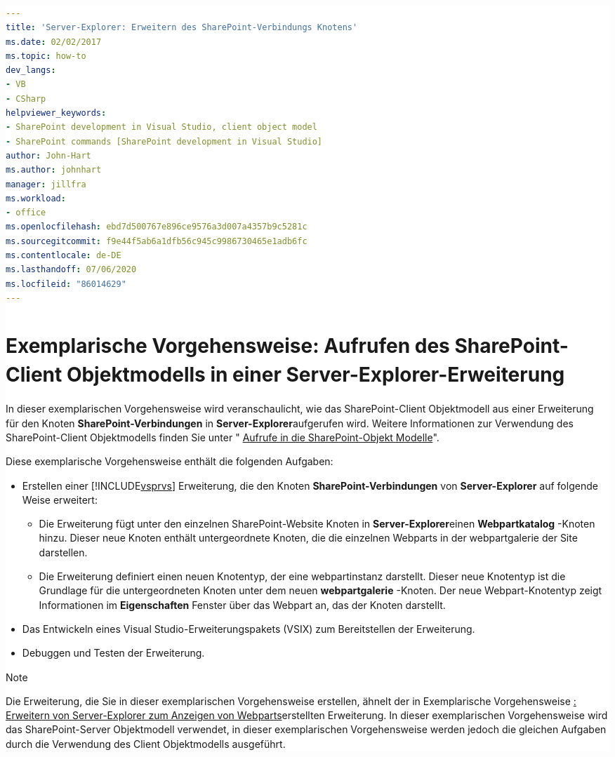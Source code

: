 ```yaml
---
title: 'Server-Explorer: Erweitern des SharePoint-Verbindungs Knotens'
ms.date: 02/02/2017
ms.topic: how-to
dev_langs:
- VB
- CSharp
helpviewer_keywords:
- SharePoint development in Visual Studio, client object model
- SharePoint commands [SharePoint development in Visual Studio]
author: John-Hart
ms.author: johnhart
manager: jillfra
ms.workload:
- office
ms.openlocfilehash: ebd7d500767e896ce9576a3d007a4357b9c5281c
ms.sourcegitcommit: f9e44f5ab6a1dfb56c945c9986730465e1adb6fc
ms.contentlocale: de-DE
ms.lasthandoff: 07/06/2020
ms.locfileid: "86014629"
---
```

# <a name="walkthrough-calling-into-the-sharepoint-client-object-model-in-a-server-explorer-extension"></a>Exemplarische Vorgehensweise: Aufrufen des SharePoint-Client Objektmodells in einer Server-Explorer-Erweiterung
  In dieser exemplarischen Vorgehensweise wird veranschaulicht, wie das SharePoint-Client Objektmodell aus einer Erweiterung für den Knoten **SharePoint-Verbindungen** in **Server-Explorer**aufgerufen wird. Weitere Informationen zur Verwendung des SharePoint-Client Objektmodells finden Sie unter " [Aufrufe in die SharePoint-Objekt Modelle](../sharepoint/calling-into-the-sharepoint-object-models.md)".

 Diese exemplarische Vorgehensweise enthält die folgenden Aufgaben:

- Erstellen einer [!INCLUDE[vsprvs](../sharepoint/includes/vsprvs-md.md)] Erweiterung, die den Knoten **SharePoint-Verbindungen** von **Server-Explorer** auf folgende Weise erweitert:

  - Die Erweiterung fügt unter den einzelnen SharePoint-Website Knoten in **Server-Explorer**einen **Webpartkatalog** -Knoten hinzu. Dieser neue Knoten enthält untergeordnete Knoten, die die einzelnen Webparts in der webpartgalerie der Site darstellen.

  - Die Erweiterung definiert einen neuen Knotentyp, der eine webpartinstanz darstellt. Dieser neue Knotentyp ist die Grundlage für die untergeordneten Knoten unter dem neuen **webpartgalerie** -Knoten. Der neue Webpart-Knotentyp zeigt Informationen im **Eigenschaften** Fenster über das Webpart an, das der Knoten darstellt.

- Das Entwickeln eines Visual Studio-Erweiterungspakets (VSIX) zum Bereitstellen der Erweiterung.

- Debuggen und Testen der Erweiterung.

> [!NOTE]
> Die Erweiterung, die Sie in dieser exemplarischen Vorgehensweise erstellen, ähnelt der in Exemplarische Vorgehensweise [: Erweitern von Server-Explorer zum Anzeigen von Webparts](../sharepoint/walkthrough-extending-server-explorer-to-display-web-parts.md)erstellten Erweiterung. In dieser exemplarischen Vorgehensweise wird das SharePoint-Server Objektmodell verwendet, in dieser exemplarischen Vorgehensweise werden jedoch die gleichen Aufgaben durch die Verwendung des Client Objektmodells ausgeführt.
